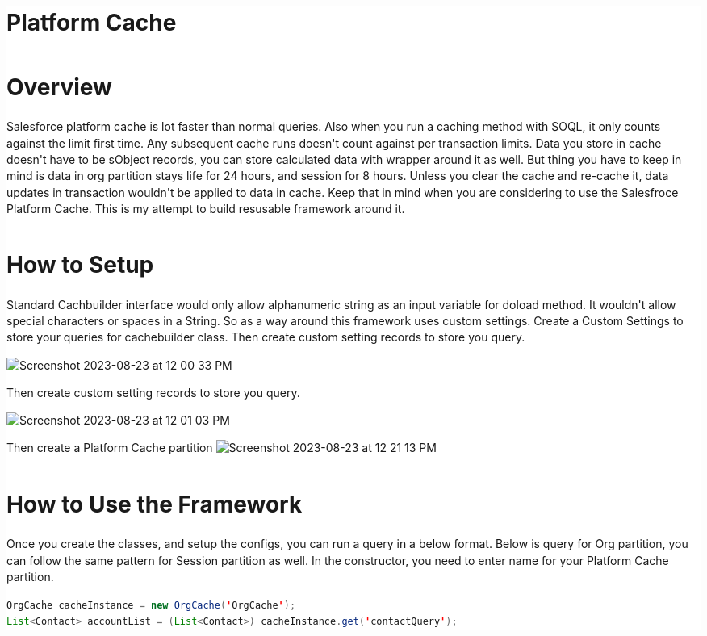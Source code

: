 # Platform Cache

# Overview

Salesforce platform cache is lot faster than normal queries. Also when you run a caching method with SOQL, it only counts against the limit first time. Any subsequent cache runs doesn't count against per transaction limits. Data you store in cache doesn't have to be sObject records, you can store calculated data with wrapper around it as well. But thing you have to keep in mind is data in org partition stays life for 24 hours, and session for 8 hours. Unless you clear the cache and re-cache it, data updates in transaction wouldn't be applied to data in cache. Keep that in mind when you are considering to use the Salesfroce Platform Cache. This is my attempt to build resusable framework around it.

# How to Setup

Standard Cachbuilder interface would only allow alphanumeric string as an input variable for doload method. It wouldn't allow special characters or spaces in a String. So as a way around this framework uses custom settings. Create a Custom Settings to store your queries for cachebuilder class. Then create custom setting records to store you query.

<img width="2874" alt="Screenshot 2023-08-23 at 12 00 33 PM" src="https://github.com/smuhamov/Platform-Cache/assets/22484395/989dd45c-7857-4b19-8980-c8c7f828fd0d">

Then create custom setting records to store you query.

<img width="2809" alt="Screenshot 2023-08-23 at 12 01 03 PM" src="https://github.com/smuhamov/Platform-Cache/assets/22484395/83072b22-6c48-4706-b9eb-46f0176f716e">

Then create a Platform Cache partition
<img width="3327" alt="Screenshot 2023-08-23 at 12 21 13 PM" src="https://github.com/smuhamov/Platform-Cache/assets/22484395/b50483d3-c15e-4e22-939d-4564cc7353c6">



# How to Use the Framework

Once you create the classes, and setup the configs, you can run a query in a below format. Below is query for Org partition, you can follow the same pattern for Session partition as well. In the constructor, you need to enter name for your Platform Cache partition. 

``` Java 
OrgCache cacheInstance = new OrgCache('OrgCache');
List<Contact> accountList = (List<Contact>) cacheInstance.get('contactQuery');
```
